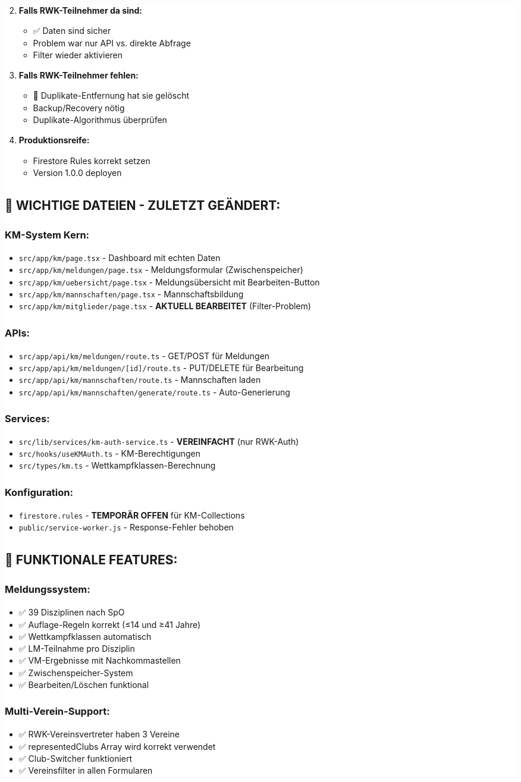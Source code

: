 2. **Falls RWK-Teilnehmer da sind:**
   - ✅ Daten sind sicher
   - Problem war nur API vs. direkte Abfrage
   - Filter wieder aktivieren

3. **Falls RWK-Teilnehmer fehlen:**
   - 🚨 Duplikate-Entfernung hat sie gelöscht
   - Backup/Recovery nötig
   - Duplikate-Algorithmus überprüfen

4. **Produktionsreife:**
   - Firestore Rules korrekt setzen
   - Version 1.0.0 deployen

## 📁 **WICHTIGE DATEIEN - ZULETZT GEÄNDERT:**

### **KM-System Kern:**
- `src/app/km/page.tsx` - Dashboard mit echten Daten
- `src/app/km/meldungen/page.tsx` - Meldungsformular (Zwischenspeicher)
- `src/app/km/uebersicht/page.tsx` - Meldungsübersicht mit Bearbeiten-Button
- `src/app/km/mannschaften/page.tsx` - Mannschaftsbildung
- `src/app/km/mitglieder/page.tsx` - **AKTUELL BEARBEITET** (Filter-Problem)

### **APIs:**
- `src/app/api/km/meldungen/route.ts` - GET/POST für Meldungen
- `src/app/api/km/meldungen/[id]/route.ts` - PUT/DELETE für Bearbeitung
- `src/app/api/km/mannschaften/route.ts` - Mannschaften laden
- `src/app/api/km/mannschaften/generate/route.ts` - Auto-Generierung

### **Services:**
- `src/lib/services/km-auth-service.ts` - **VEREINFACHT** (nur RWK-Auth)
- `src/hooks/useKMAuth.ts` - KM-Berechtigungen
- `src/types/km.ts` - Wettkampfklassen-Berechnung

### **Konfiguration:**
- `firestore.rules` - **TEMPORÄR OFFEN** für KM-Collections
- `public/service-worker.js` - Response-Fehler behoben

## 🎯 **FUNKTIONALE FEATURES:**

### **Meldungssystem:**
- ✅ 39 Disziplinen nach SpO
- ✅ Auflage-Regeln korrekt (≤14 und ≥41 Jahre)
- ✅ Wettkampfklassen automatisch
- ✅ LM-Teilnahme pro Disziplin
- ✅ VM-Ergebnisse mit Nachkommastellen
- ✅ Zwischenspeicher-System
- ✅ Bearbeiten/Löschen funktional

### **Multi-Verein-Support:**
- ✅ RWK-Vereinsvertreter haben 3 Vereine
- ✅ representedClubs Array wird korrekt verwendet
- ✅ Club-Switcher funktioniert
- ✅ Vereinsfilter in allen Formularen
